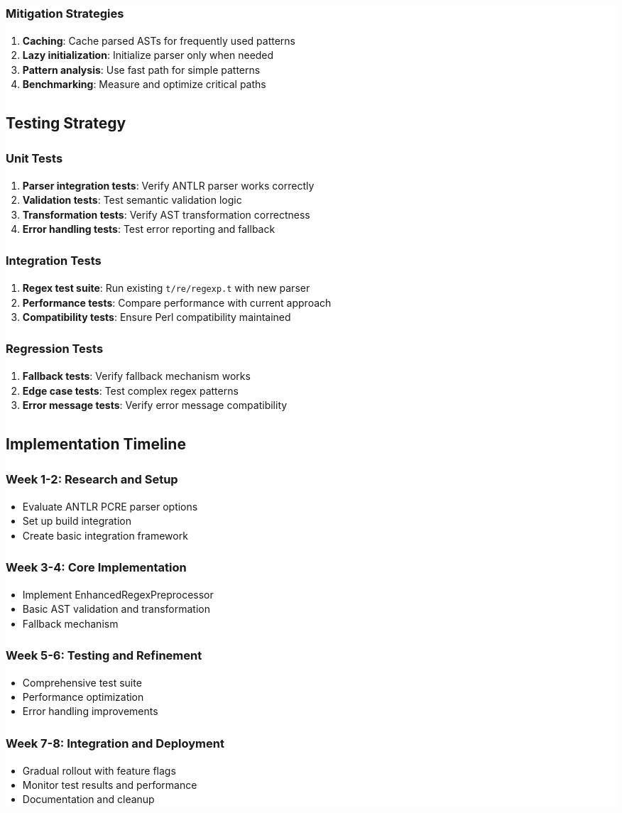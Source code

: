### Mitigation Strategies

1. **Caching**: Cache parsed ASTs for frequently used patterns
2. **Lazy initialization**: Initialize parser only when needed
3. **Pattern analysis**: Use fast path for simple patterns
4. **Benchmarking**: Measure and optimize critical paths

## Testing Strategy

### Unit Tests

1. **Parser integration tests**: Verify ANTLR parser works correctly
2. **Validation tests**: Test semantic validation logic
3. **Transformation tests**: Verify AST transformation correctness
4. **Error handling tests**: Test error reporting and fallback

### Integration Tests

1. **Regex test suite**: Run existing `t/re/regexp.t` with new parser
2. **Performance tests**: Compare performance with current approach
3. **Compatibility tests**: Ensure Perl compatibility maintained

### Regression Tests

1. **Fallback tests**: Verify fallback mechanism works
2. **Edge case tests**: Test complex regex patterns
3. **Error message tests**: Verify error message compatibility

## Implementation Timeline

### Week 1-2: Research and Setup
- Evaluate ANTLR PCRE parser options
- Set up build integration
- Create basic integration framework

### Week 3-4: Core Implementation
- Implement EnhancedRegexPreprocessor
- Basic AST validation and transformation
- Fallback mechanism

### Week 5-6: Testing and Refinement
- Comprehensive test suite
- Performance optimization
- Error handling improvements

### Week 7-8: Integration and Deployment
- Gradual rollout with feature flags
- Monitor test results and performance
- Documentation and cleanup
